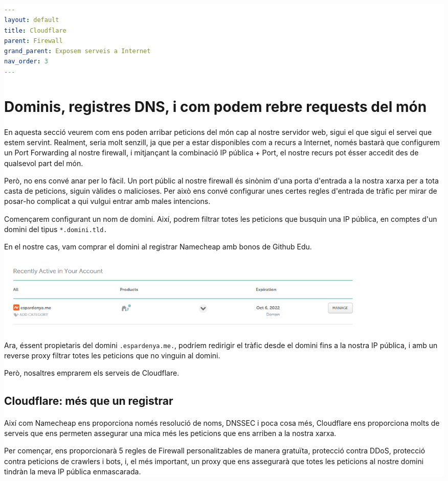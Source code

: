 ```yaml
---
layout: default
title: Cloudflare
parent: Firewall
grand_parent: Exposem serveis a Internet
nav_order: 3
---
```


# Dominis, registres DNS, i com podem rebre requests del món

En aquesta secció veurem com ens poden arribar peticions del món cap al nostre servidor web, sigui el que sigui el servei que estem servint. Realment, seria molt senzill, ja que per a estar disponibles com a recurs a Internet, només bastarà que configurem un Port Forwarding al nostre firewall, i mitjançant la combinació IP pública + Port, el nostre recurs pot ésser accedit des de qualsevol part del món.

Però, no ens convé anar per lo fàcil. Un port públic al nostre firewall és sinònim d'una porta d'entrada a la nostra xarxa per a tota casta de peticions, siguin vàlides o malicioses. Per això ens convé configurar unes certes regles d'entrada de tràfic per mirar de posar-ho complicat a qui vulgui entrar amb males intencions.

Començarem configurant un nom de domini. Així, podrem filtrar totes les peticions que busquin una IP pública, en comptes d'un domini del tipus ```*.domini.tld.```

En el nostre cas, vam comprar el domini al registrar Namecheap amb bonos de Github Edu.

<img src="..\assets\images\cloudflare\namecheap1.png" alt="Entrada espardenya.me al registrar del domini." width="700"/>

Ara, éssent propietaris del domini ```.espardenya.me.```, podríem redirigir el tràfic desde el domini fins a la nostra IP pública, i amb un reverse proxy filtrar totes les peticions que no vinguin al domini.

Però, nosaltres emprarem els serveis de Cloudflare.

## Cloudflare: més que un registrar

Així com Namecheap ens proporciona només resolució de noms, DNSSEC i poca cosa més, Cloudflare ens proporciona molts de serveis que ens permeten assegurar una mica més les peticions que ens arriben a la nostra xarxa.

Per començar, ens proporcionarà 5 regles de Firewall personalitzables de manera gratuïta, protecció contra DDoS, protecció contra peticions de crawlers i bots, i, el més important, un proxy que ens assegurarà que totes les peticions al nostre domini tindràn la meva IP pública enmascarada.
